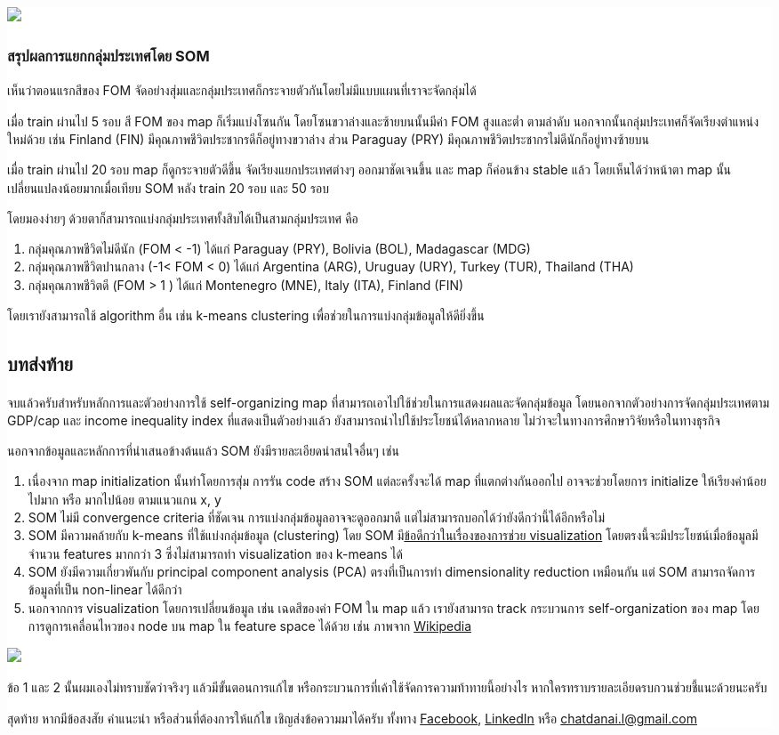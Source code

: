 <div class="my-2 text-center">
  <img class="w-75" src="{{ site.url }}/coding/img/SOM/05.png">
</div>


### สรุปผลการแยกกลุ่มประเทศโดย SOM

เห็นว่าตอนแรกสีของ FOM จัดอย่างสุ่มและกลุ่มประเทศก็กระจายตัวกันโดยไม่มีแบบแผนที่เราจะจัดกลุ่มได้

เมื่อ train ผ่านไป 5 รอบ สี FOM ของ map ก็เริ่มแบ่งโซนกัน โดยโซนขวาล่างและซ้ายบนนั้นมีค่า FOM สูงและต่ำ ตามลำดับ นอกจากนั้นกลุ่มประเทศก็จัดเรียงตำแหน่งใหม่ด้วย เช่น Finland (FIN) มีคุณภาพชีวิตประชากรดีก็อยู่ทางขวาล่าง ส่วน Paraguay (PRY) มีคุณภาพชีวิตประชากรไม่ดีนักก็อยู่ทางซ้ายบน

เมื่อ train ผ่านไป 20 รอบ map ก็ดูกระจายตัวดีขึ้น จัดเรียงแยกประเทศต่างๆ ออกมาชัดเจนขึ้น และ map ก็ค่อนข้าง stable แล้ว โดยเห็นได้ว่าหน้าตา map นั้นเปลี่ยนแปลงน้อยมากเมื่อเทียบ SOM หลัง train 20 รอบ และ 50 รอบ

โดยมองง่ายๆ ด้วยตาก็สามารถแบ่งกลุ่มประเทศทั้งสิบได้เป็นสามกลุ่มประเทศ คือ
1. กลุ่มคุณภาพชีวิตไม่ดีนัก (FOM < -1) ได้แก่ Paraguay (PRY), Bolivia (BOL), Madagascar (MDG)
2. กลุ่มคุณภาพชีวิตปานกลาง (-1< FOM < 0) ได้แก่ Argentina (ARG), Uruguay (URY), Turkey (TUR), Thailand (THA)
3. กลุ่มคุณภาพชีวิตดี (FOM > 1 ) ได้แก่ Montenegro (MNE), Italy (ITA), Finland (FIN)

โดยเรายังสามารถใช้ algorithm อื่น เช่น k-means clustering เพื่อช่วยในการแบ่งกลุ่มข้อมูลให้ดียิ่งขึ้น


## บทส่งท้าย

จบแล้วครับสำหรับหลักการและตัวอย่างการใช้ self-organizing map ที่สามารถเอาไปใช้ช่วยในการแสดงผลและจัดกลุ่มข้อมูล โดยนอกจากตัวอย่างการจัดกลุ่มประเทศตาม GDP/cap และ income inequality index ที่แสดงเป็นตัวอย่างแล้ว ยังสามารถนำไปใช้ประโยชน์ได้หลากหลาย ไม่ว่าจะในทางการศึกษาวิจัยหรือในทางธุรกิจ

นอกจากข้อมูลและหลักการที่นำเสนอข้างต้นแล้ว SOM ยังมีรายละเอียดน่าสนใจอื่นๆ เช่น

1. เนื่องจาก map initialization นั้นทำโดยการสุ่ม การรัน code สร้าง SOM แต่ละครั้งจะได้ map ที่แตกต่างกันออกไป
  อาจจะช่วยโดยการ initialize ให้เรียงค่าน้อยไปมาก หรือ มากไปน้อย ตามแนวแกน x, y
2. SOM ไม่มี convergence criteria ที่ชัดเจน การแบ่งกลุ่มข้อมูลอาจจะดูออกมาดี แต่ไม่สามารถบอกได้ว่ายังดีกว่านี้ได้อีกหรือไม่
3. SOM มีความคล้ายกับ k-means ที่ใช้แบ่งกลุ่มข้อมูล (clustering) โดย SOM มี[ข้อดีกว่าในเรื่องของการช่วย visualization](https://stats.stackexchange.com/questions/236959/self-organizing-maps-vs-k-means-som-with-a-lot-of-nodes) โดยตรงนี้จะมีประโยชน์เมื่อข้อมูลมีจำนวน features มากกว่า 3 ซึ่งไม่สามารถทำ visualization ของ k-means ได้
4. SOM ยังมีความเกี่ยวพันกับ principal component analysis (PCA) ตรงที่เป็นการทำ dimensionality reduction เหมือนกัน แต่ SOM สามารถจัดการข้อมูลที่เป็น non-linear ได้ดีกว่า
5. นอกจากการ visualization โดยการเปลี่ยนข้อมูล เช่น เฉดสีของค่า FOM ใน map แล้ว เรายังสามารถ track กระบวนการ self-organization ของ map โดยการดูการเคลื่อนไหวของ node บน map ใน feature space ได้ด้วย เช่น ภาพจาก [Wikipedia](https://en.wikipedia.org/wiki/Self-organizing_map#/media/File:Somtraining.svg) 
<div class="my-2 text-center">
  <img class="w-50" src="{{ site.url }}/coding/img/SOM/06.png">
</div>

ข้อ 1 และ 2 นั้นผมเองไม่ทราบชัดว่าจริงๆ แล้วมีขั้นตอนการแก้ไข หรือกระบวนการที่เค้าใช้จัดการความท้าทายนี้อย่างไร หากใครทราบรายละเอียดรบกวนช่วยชี้แนะด้วยนะครับ

สุดท้าย หากมีข้อสงสัย คำแนะนำ หรือส่วนที่ต้องการให้แก้ไข เชิญส่งข้อความมาได้ครับ ทั้งทาง [Facebook](https://facebook.com/chatdanai.lumdee), [LinkedIn](https://linkedin.com/in/chatdanai-lumdee) หรือ <chatdanai.l@gmail.com>
